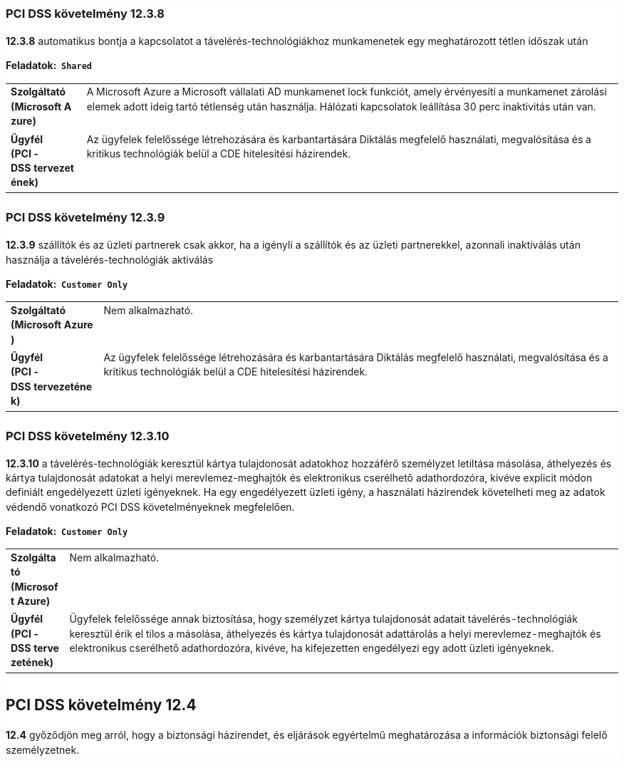### <a name="pci-dss-requirement-1238"></a>PCI DSS követelmény 12.3.8

**12.3.8** automatikus bontja a kapcsolatot a távelérés-technológiákhoz munkamenetek egy meghatározott tétlen időszak után

**Feladatok:&nbsp;&nbsp;`Shared`**

|||
|---|---|
| **Szolgáltató<br />(Microsoft&nbsp;Azure)** | A Microsoft Azure a Microsoft vállalati AD munkamenet lock funkciót, amely érvényesíti a munkamenet zárolási elemek adott ideig tartó tétlenség után használja. Hálózati kapcsolatok leállítása 30 perc inaktivitás után van. |
| **Ügyfél<br />(PCI &#8209; DSS&nbsp;tervezetének)** | Az ügyfelek felelőssége létrehozására és karbantartására Diktálás megfelelő használati, megvalósítása és a kritikus technológiák belül a CDE hitelesítési házirendek.|



### <a name="pci-dss-requirement-1239"></a>PCI DSS követelmény 12.3.9

**12.3.9** szállítók és az üzleti partnerek csak akkor, ha a igényli a szállítók és az üzleti partnerekkel, azonnali inaktiválás után használja a távelérés-technológiák aktiválás

**Feladatok:&nbsp;&nbsp;`Customer Only`**

|||
|---|---|
| **Szolgáltató<br />(Microsoft&nbsp;Azure)** | Nem alkalmazható. |
| **Ügyfél<br />(PCI &#8209; DSS&nbsp;tervezetének)** | Az ügyfelek felelőssége létrehozására és karbantartására Diktálás megfelelő használati, megvalósítása és a kritikus technológiák belül a CDE hitelesítési házirendek.|



### <a name="pci-dss-requirement-12310"></a>PCI DSS követelmény 12.3.10

**12.3.10** a távelérés-technológiák keresztül kártya tulajdonosát adatokhoz hozzáférő személyzet letiltása másolása, áthelyezés és kártya tulajdonosát adatokat a helyi merevlemez-meghajtók és elektronikus cserélhető adathordozóra, kivéve explicit módon definiált engedélyezett üzleti igényeknek.
Ha egy engedélyezett üzleti igény, a használati házirendek követelheti meg az adatok védendő vonatkozó PCI DSS követelményeknek megfelelően.

**Feladatok:&nbsp;&nbsp;`Customer Only`**

|||
|---|---|
| **Szolgáltató<br />(Microsoft&nbsp;Azure)** | Nem alkalmazható. |
| **Ügyfél<br />(PCI &#8209; DSS&nbsp;tervezetének)** | Ügyfelek felelőssége annak biztosítása, hogy személyzet kártya tulajdonosát adatait távelérés-technológiák keresztül érik el tilos a másolása, áthelyezés és kártya tulajdonosát adattárolás a helyi merevlemez-meghajtók és elektronikus cserélhető adathordozóra, kivéve, ha kifejezetten engedélyezi egy adott üzleti igényeknek.|



## <a name="pci-dss-requirement-124"></a>PCI DSS követelmény 12.4

**12.4** győződjön meg arról, hogy a biztonsági házirendet, és eljárások egyértelmű meghatározása a információk biztonsági felelő személyzetnek.
